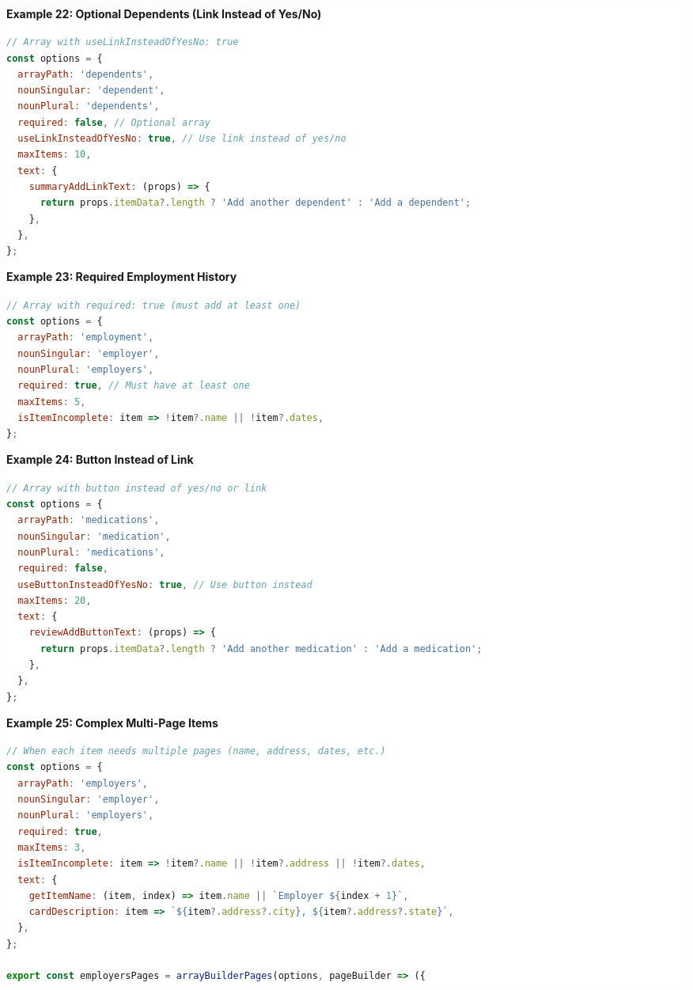 **Example 22: Optional Dependents (Link Instead of Yes/No)**
```javascript
// Array with useLinkInsteadOfYesNo: true
const options = {
  arrayPath: 'dependents',
  nounSingular: 'dependent',
  nounPlural: 'dependents',
  required: false, // Optional array
  useLinkInsteadOfYesNo: true, // Use link instead of yes/no
  maxItems: 10,
  text: {
    summaryAddLinkText: (props) => {
      return props.itemData?.length ? 'Add another dependent' : 'Add a dependent';
    },
  },
};
```

**Example 23: Required Employment History**
```javascript
// Array with required: true (must add at least one)
const options = {
  arrayPath: 'employment',
  nounSingular: 'employer',
  nounPlural: 'employers',
  required: true, // Must have at least one
  maxItems: 5,
  isItemIncomplete: item => !item?.name || !item?.dates,
};
```

**Example 24: Button Instead of Link**
```javascript
// Array with button instead of yes/no or link
const options = {
  arrayPath: 'medications',
  nounSingular: 'medication',
  nounPlural: 'medications',
  required: false,
  useButtonInsteadOfYesNo: true, // Use button instead
  maxItems: 20,
  text: {
    reviewAddButtonText: (props) => {
      return props.itemData?.length ? 'Add another medication' : 'Add a medication';
    },
  },
};
```

**Example 25: Complex Multi-Page Items**
```javascript
// When each item needs multiple pages (name, address, dates, etc.)
const options = {
  arrayPath: 'employers',
  nounSingular: 'employer',
  nounPlural: 'employers',
  required: true,
  maxItems: 3,
  isItemIncomplete: item => !item?.name || !item?.address || !item?.dates,
  text: {
    getItemName: (item, index) => item.name || `Employer ${index + 1}`,
    cardDescription: item => `${item?.address?.city}, ${item?.address?.state}`,
  },
};

export const employersPages = arrayBuilderPages(options, pageBuilder => ({
```